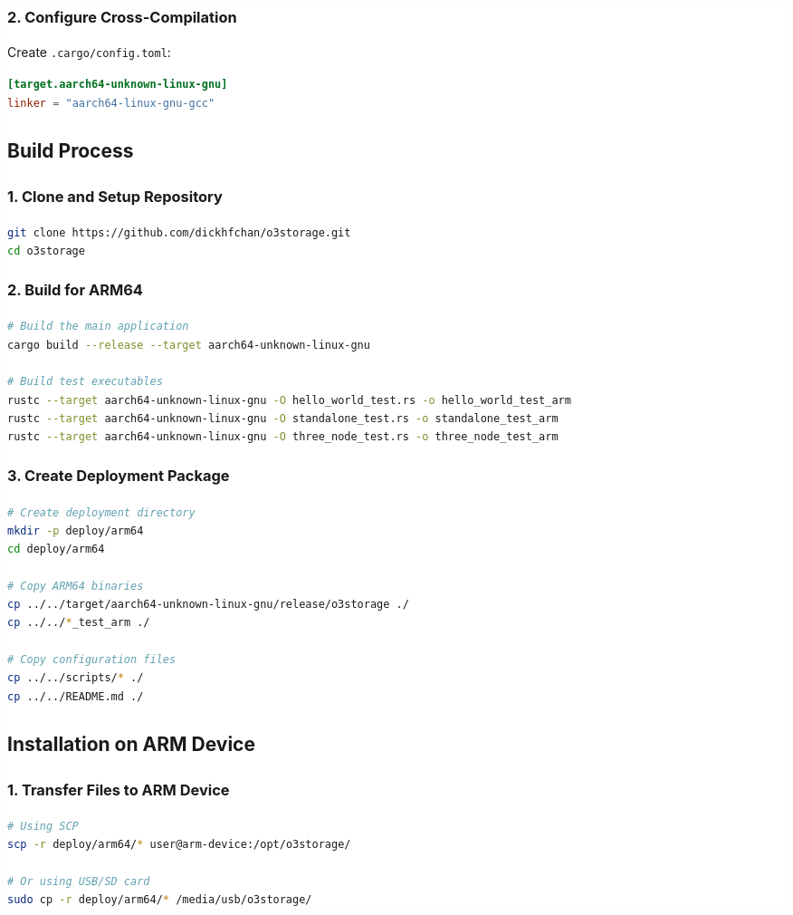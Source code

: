 ### 2. Configure Cross-Compilation

Create `.cargo/config.toml`:
```toml
[target.aarch64-unknown-linux-gnu]
linker = "aarch64-linux-gnu-gcc"
```

## Build Process

### 1. Clone and Setup Repository

```bash
git clone https://github.com/dickhfchan/o3storage.git
cd o3storage
```

### 2. Build for ARM64

```bash
# Build the main application
cargo build --release --target aarch64-unknown-linux-gnu

# Build test executables
rustc --target aarch64-unknown-linux-gnu -O hello_world_test.rs -o hello_world_test_arm
rustc --target aarch64-unknown-linux-gnu -O standalone_test.rs -o standalone_test_arm
rustc --target aarch64-unknown-linux-gnu -O three_node_test.rs -o three_node_test_arm
```

### 3. Create Deployment Package

```bash
# Create deployment directory
mkdir -p deploy/arm64
cd deploy/arm64

# Copy ARM64 binaries
cp ../../target/aarch64-unknown-linux-gnu/release/o3storage ./
cp ../../*_test_arm ./

# Copy configuration files
cp ../../scripts/* ./
cp ../../README.md ./
```

## Installation on ARM Device

### 1. Transfer Files to ARM Device

```bash
# Using SCP
scp -r deploy/arm64/* user@arm-device:/opt/o3storage/

# Or using USB/SD card
sudo cp -r deploy/arm64/* /media/usb/o3storage/
```

